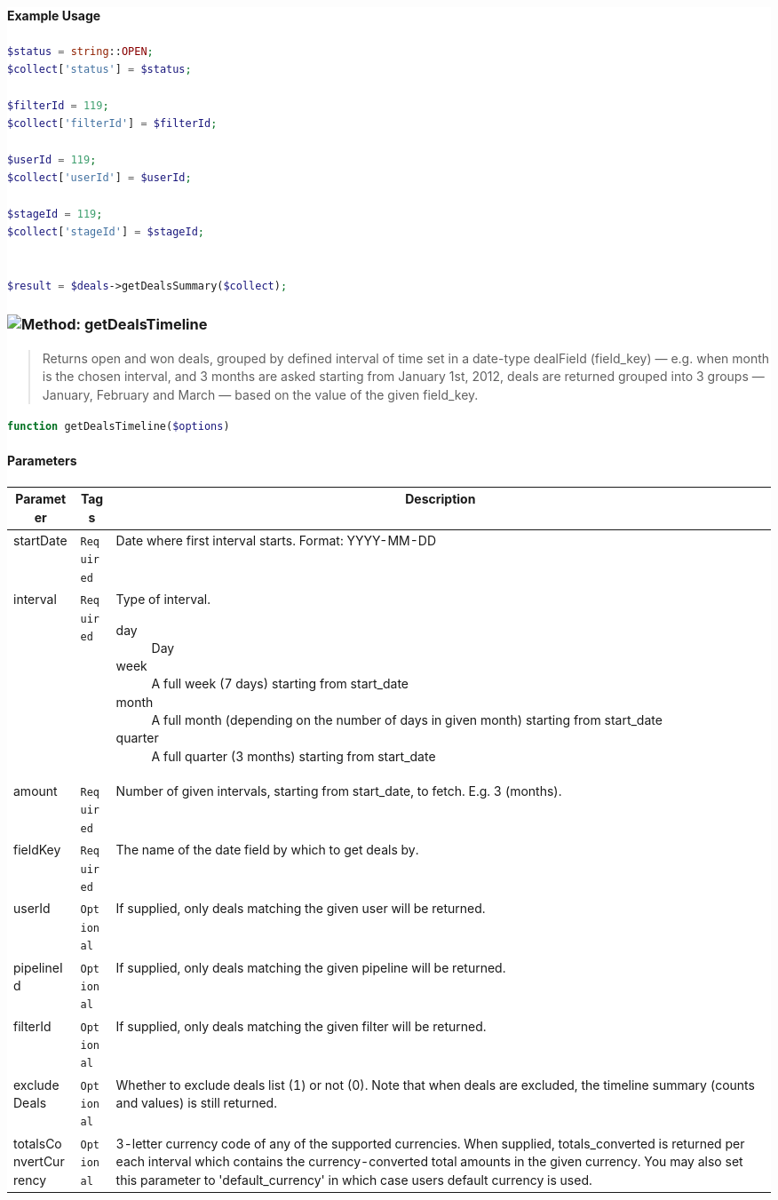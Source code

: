 

#### Example Usage

```php
$status = string::OPEN;
$collect['status'] = $status;

$filterId = 119;
$collect['filterId'] = $filterId;

$userId = 119;
$collect['userId'] = $userId;

$stageId = 119;
$collect['stageId'] = $stageId;


$result = $deals->getDealsSummary($collect);

```


### <a name="get_deals_timeline"></a>![Method: ](https://apidocs.io/img/method.png ".DealsController.getDealsTimeline") getDealsTimeline

> Returns open and won deals, grouped by defined interval of time set in a date-type dealField (field_key) — e.g. when month is the chosen interval, and 3 months are asked starting from  January 1st, 2012, deals are returned grouped into 3 groups — January, February and March — based on the value of the given field_key.


```php
function getDealsTimeline($options)
```

#### Parameters

| Parameter | Tags | Description |
|-----------|------|-------------|
| startDate |  ``` Required ```  | Date where first interval starts. Format: YYYY-MM-DD |
| interval |  ``` Required ```  | Type of interval.<dl class="fields-list"><dt>day</dt><dd>Day</dd><dt>week</dt><dd>A full week (7 days) starting from start_date</dd><dt>month</dt><dd>A full month (depending on the number of days in given month) starting from start_date</dd><dt>quarter</dt><dd>A full quarter (3 months) starting from start_date</dd></dl> |
| amount |  ``` Required ```  | Number of given intervals, starting from start_date, to fetch. E.g. 3 (months). |
| fieldKey |  ``` Required ```  | The name of the date field by which to get deals by. |
| userId |  ``` Optional ```  | If supplied, only deals matching the given user will be returned. |
| pipelineId |  ``` Optional ```  | If supplied, only deals matching the given pipeline will be returned. |
| filterId |  ``` Optional ```  | If supplied, only deals matching the given filter will be returned. |
| excludeDeals |  ``` Optional ```  | Whether to exclude deals list (1) or not (0). Note that when deals are excluded, the timeline summary (counts and values) is still returned. |
| totalsConvertCurrency |  ``` Optional ```  | 3-letter currency code of any of the supported currencies. When supplied, totals_converted is returned per each interval which contains the currency-converted total amounts in the given currency. You may also set this parameter to 'default_currency' in which case users default currency is used. |
